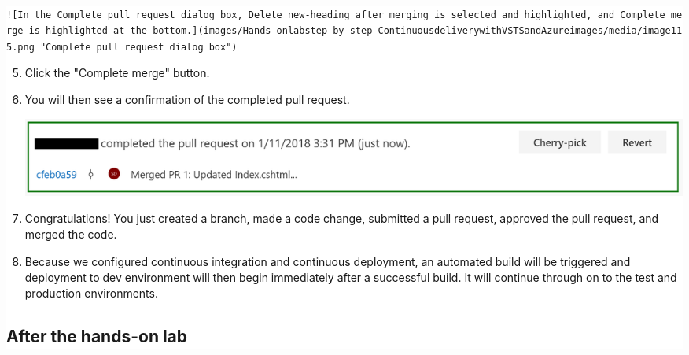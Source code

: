     ![In the Complete pull request dialog box, Delete new-heading after merging is selected and highlighted, and Complete merge is highlighted at the bottom.](images/Hands-onlabstep-by-step-ContinuousdeliverywithVSTSandAzureimages/media/image115.png "Complete pull request dialog box")

5.  Click the "Complete merge" button.

6.  You will then see a confirmation of the completed pull request.

    ![This is a screenshot of the confirmation message.](images/Hands-onlabstep-by-step-ContinuousdeliverywithVSTSandAzureimages/media/image116.png "Confirmation message")

7.  Congratulations! You just created a branch, made a code change, submitted a pull request, approved the pull request, and merged the code.

8.  Because we configured continuous integration and continuous deployment, an automated build will be triggered and deployment to dev environment will then begin immediately after a successful build. It will continue through on to the test and production environments.

## After the hands-on lab 
